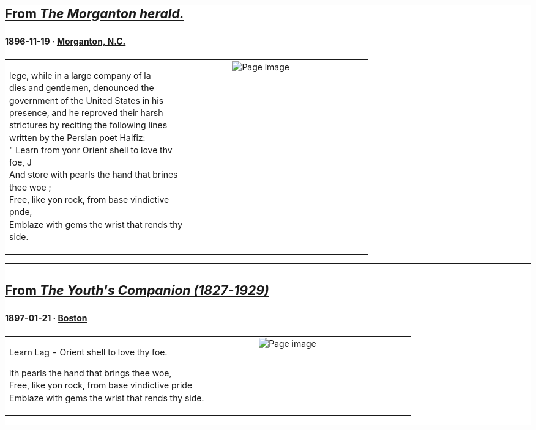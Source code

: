 
## [From _The Morganton herald._](https://newspapers.digitalnc.org/lccn/sn91099173/1896-11-19/ed-1/seq-2/)

#### 1896-11-19 &middot; [Morganton, N.C.](http://dbpedia.org/resource/Morganton%2C_North_Carolina)

<table style="width: 100%;"><tr><td style="width: 50%">

  
lege, while in a large company of la­  
dies and gentlemen, denounced the  
government of the United States in his  
presence, and he reproved their harsh  
strictures by reciting the following lines  
written by the Persian poet Halfiz:  
&quot; Learn from yonr Orient shell to love thv  
foe, J  
And store with pearls the hand that brines  
thee woe ;  
Free, like yon rock, from base vindictive  
pnde,  
Emblaze with gems the wrist that rends thy  
side.
</td><td style="width: 50%; max-height: 75%; margin: auto; display: block;">
<img alt="Page image" src="https://newspapers.digitalnc.org/images/iiif/batch_ncu_BurCN19n_ver01%2Fdata%2F1896111901%2F0617.jp2/pct:7.826847398338435,73.62810010099876,11.0042267890978,5.2968241499270565/!600,600/0/default.jpg"/>
</td>
</tr></table>

---

## [From _The Youth's Companion (1827-1929)_](https://archive.org/details/sim_youths-companion_1897-01-21_71_3/page/n8/mode/1up?view=theater)

#### 1897-01-21 &middot; [Boston](http://dbpedia.org/resource/Boston)

<table style="width: 100%;"><tr><td style="width: 50%">

  
Learn Lag - Orient shell to love thy foe.  
  
ith pearls the hand that brings thee woe,  
Free, like yon rock, from base vindictive pride  
Emblaze with gems the wrist that rends thy side.
</td><td style="width: 50%; max-height: 75%; margin: auto; display: block;">
<img alt="Page image" src="https://iiif.archive.org/image/iiif/2/sim_youths-companion_1897-01-21_71_3%2Fsim_youths-companion_1897-01-21_71_3_jp2.zip%2Fsim_youths-companion_1897-01-21_71_3_jp2%2Fsim_youths-companion_1897-01-21_71_3_0008.jp2/pct:25.698757763975156,56.305995864920746,19.642857142857142,1.7229496898690557/600,/0/default.jpg"/>
</td>
</tr></table>

---
